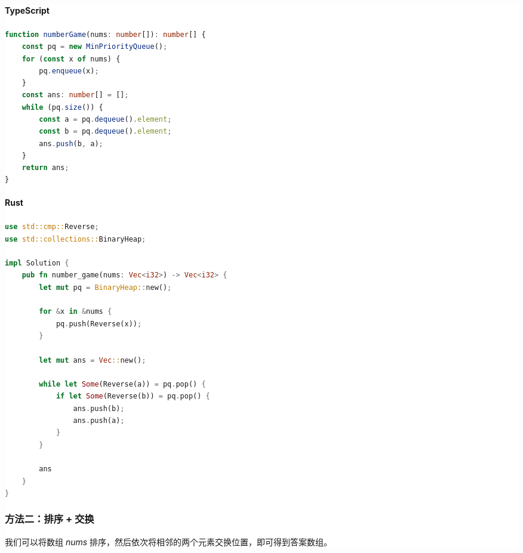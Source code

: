 #### TypeScript

```ts
function numberGame(nums: number[]): number[] {
    const pq = new MinPriorityQueue();
    for (const x of nums) {
        pq.enqueue(x);
    }
    const ans: number[] = [];
    while (pq.size()) {
        const a = pq.dequeue().element;
        const b = pq.dequeue().element;
        ans.push(b, a);
    }
    return ans;
}
```

#### Rust

```rust
use std::cmp::Reverse;
use std::collections::BinaryHeap;

impl Solution {
    pub fn number_game(nums: Vec<i32>) -> Vec<i32> {
        let mut pq = BinaryHeap::new();

        for &x in &nums {
            pq.push(Reverse(x));
        }

        let mut ans = Vec::new();

        while let Some(Reverse(a)) = pq.pop() {
            if let Some(Reverse(b)) = pq.pop() {
                ans.push(b);
                ans.push(a);
            }
        }

        ans
    }
}
```







### 方法二：排序 + 交换

我们可以将数组 $nums$ 排序，然后依次将相邻的两个元素交换位置，即可得到答案数组。

